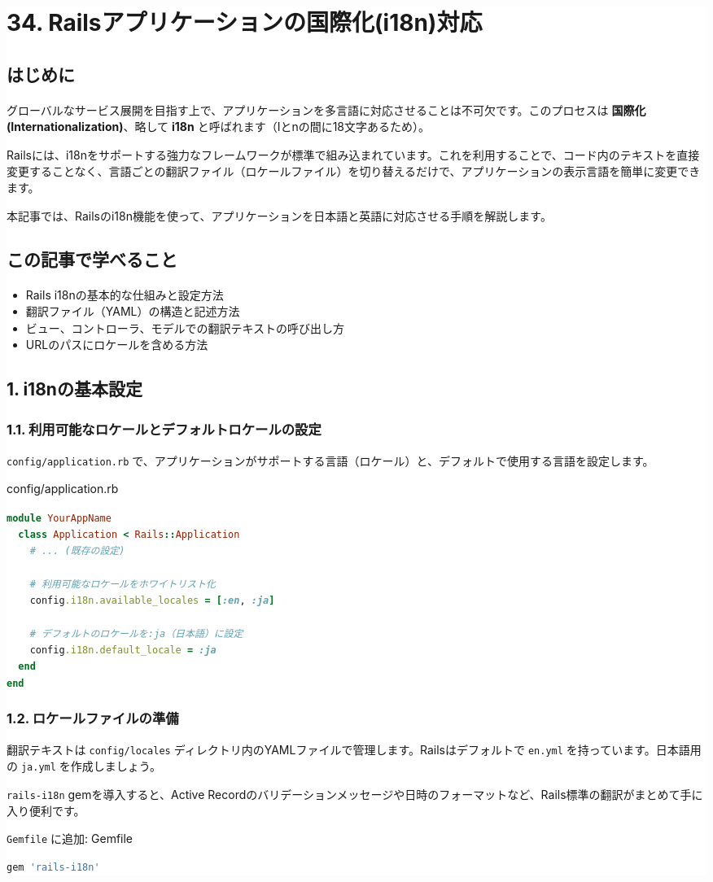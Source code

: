 # 34. Railsアプリケーションの国際化(i18n)対応

## はじめに

グローバルなサービス展開を目指す上で、アプリケーションを多言語に対応させることは不可欠です。このプロセスは **国際化 (Internationalization)**、略して **i18n** と呼ばれます（Iとnの間に18文字あるため）。

Railsには、i18nをサポートする強力なフレームワークが標準で組み込まれています。これを利用することで、コード内のテキストを直接変更することなく、言語ごとの翻訳ファイル（ロケールファイル）を切り替えるだけで、アプリケーションの表示言語を簡単に変更できます。

本記事では、Railsのi18n機能を使って、アプリケーションを日本語と英語に対応させる手順を解説します。

## この記事で学べること

- Rails i18nの基本的な仕組みと設定方法
- 翻訳ファイル（YAML）の構造と記述方法
- ビュー、コントローラ、モデルでの翻訳テキストの呼び出し方
- URLのパスにロケールを含める方法

## 1. i18nの基本設定

### 1.1. 利用可能なロケールとデフォルトロケールの設定

`config/application.rb` で、アプリケーションがサポートする言語（ロケール）と、デフォルトで使用する言語を設定します。

config/application.rb
```ruby
module YourAppName
  class Application < Rails::Application
    # ... (既存の設定)

    # 利用可能なロケールをホワイトリスト化
    config.i18n.available_locales = [:en, :ja]

    # デフォルトのロケールを:ja（日本語）に設定
    config.i18n.default_locale = :ja
  end
end
```

### 1.2. ロケールファイルの準備

翻訳テキストは `config/locales` ディレクトリ内のYAMLファイルで管理します。Railsはデフォルトで `en.yml` を持っています。日本語用の `ja.yml` を作成しましょう。

`rails-i18n` gemを導入すると、Active Recordのバリデーションメッセージや日時のフォーマットなど、Rails標準の翻訳がまとめて手に入り便利です。

`Gemfile` に追加:
Gemfile
```ruby
gem 'rails-i18n'
```
